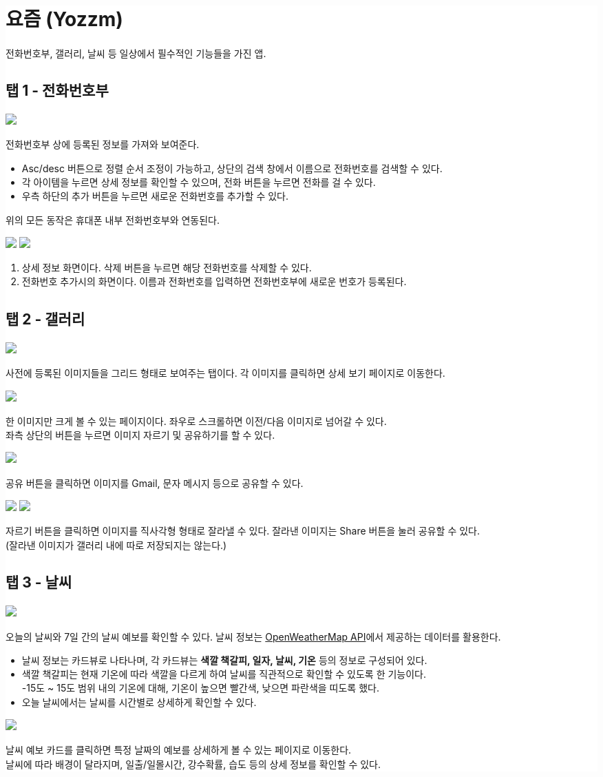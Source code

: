 # 요즘 (Yozzm)

전화번호부, 갤러리, 날씨 등 일상에서 필수적인 기능들을 가진 앱.   

## 탭 1 - 전화번호부
<img width="300" src="https://user-images.githubusercontent.com/29402508/107553599-49e9b500-6c18-11eb-8c12-f7a1c1796af4.png">   
 
전화번호부 상에 등록된 정보를 가져와 보여준다.    
* Asc/desc 버튼으로 정렬 순서 조정이 가능하고, 상단의 검색 창에서 이름으로 전화번호를 검색할 수 있다.   
* 각 아이템을 누르면 상세 정보를 확인할 수 있으며, 전화 버튼을 누르면 전화를 걸 수 있다.   
* 우측 하단의 추가 버튼을 누르면 새로운 전화번호를 추가할 수 있다.   

위의 모든 동작은 휴대폰 내부 전화번호부와 연동된다.   

<img width="300" src="https://user-images.githubusercontent.com/29402508/107553625-4f46ff80-6c18-11eb-9c9a-b6effb70397b.png"> <img width="300" src="https://user-images.githubusercontent.com/29402508/107553621-4eae6900-6c18-11eb-9bfd-a50dba4bdc42.png">

1. 상세 정보 화면이다. 삭제 버튼을 누르면 해당 전화번호를 삭제할 수 있다.   
2. 전화번호 추가시의 화면이다. 이름과 전화번호를 입력하면 전화번호부에 새로운 번호가 등록된다.


## 탭 2 - 갤러리
<img width="300" src="https://user-images.githubusercontent.com/29402508/107553617-4e15d280-6c18-11eb-8193-d71e3fd92857.png">

사전에 등록된 이미지들을 그리드 형태로 보여주는 탭이다. 각 이미지를 클릭하면 상세 보기 페이지로 이동한다.

<img width="300" src="https://user-images.githubusercontent.com/29402508/107553615-4e15d280-6c18-11eb-8272-b722998795aa.png">

한 이미지만 크게 볼 수 있는 페이지이다. 좌우로 스크롤하면 이전/다음 이미지로 넘어갈 수 있다.   
좌측 상단의 버튼을 누르면 이미지 자르기 및 공유하기를 할 수 있다.

<img width="300" src="https://user-images.githubusercontent.com/29402508/107553613-4d7d3c00-6c18-11eb-99fe-4b3e1da5273e.png">

공유 버튼을 클릭하면 이미지를 Gmail, 문자 메시지 등으로 공유할 수 있다.   

<img width="300" src="https://user-images.githubusercontent.com/29402508/107553611-4ce4a580-6c18-11eb-8f0a-760935cc37a0.png"> <img width="300" src="https://user-images.githubusercontent.com/29402508/107564382-ad2e1400-6c25-11eb-9637-9a708357468d.png">

자르기 버튼을 클릭하면 이미지를 직사각형 형태로 잘라낼 수 있다. 잘라낸 이미지는 Share 버튼을 눌러 공유할 수 있다.    
(잘라낸 이미지가 갤러리 내에 따로 저장되지는 않는다.)

## 탭 3 - 날씨

<img width="300" src="https://user-images.githubusercontent.com/29402508/107553604-4a824b80-6c18-11eb-818e-668d036c1e73.png">

오늘의 날씨와 7일 간의 날씨 예보를 확인할 수 있다. 날씨 정보는 [OpenWeatherMap API](https://openweathermap.org/)에서 제공하는 데이터를 활용한다.

* 날씨 정보는 카드뷰로 나타나며, 각 카드뷰는 **색깔 책갈피, 일자, 날씨, 기온** 등의 정보로 구성되어 있다.
* 색깔 책갈피는 현재 기온에 따라 색깔을 다르게 하여 날씨를 직관적으로 확인할 수 있도록 한 기능이다.   
-15도 ~ 15도 범위 내의 기온에 대해, 기온이 높으면 빨간색, 낮으면 파란색을 띠도록 했다.
* 오늘 날씨에서는 날씨를 시간별로 상세하게 확인할 수 있다.

<img width="300" src="https://user-images.githubusercontent.com/29402508/107553608-4ce4a580-6c18-11eb-9585-9c95c355bed9.png">

날씨 예보 카드를 클릭하면 특정 날짜의 예보를 상세하게 볼 수 있는 페이지로 이동한다.   
날씨에 따라 배경이 달라지며, 일출/일몰시간, 강수확률, 습도 등의 상세 정보를 확인할 수 있다.
